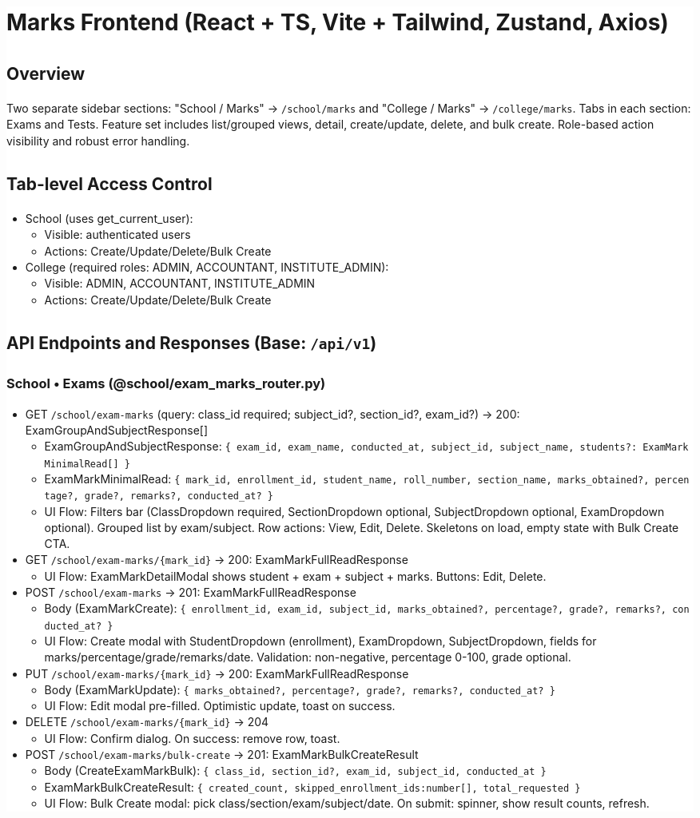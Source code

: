 # Marks Frontend (React + TS, Vite + Tailwind, Zustand, Axios)

## Overview

Two separate sidebar sections: "School / Marks" → `/school/marks` and "College / Marks" → `/college/marks`. Tabs in each section: Exams and Tests. Feature set includes list/grouped views, detail, create/update, delete, and bulk create. Role-based action visibility and robust error handling.

## Tab-level Access Control

- School (uses get_current_user):
  - Visible: authenticated users
  - Actions: Create/Update/Delete/Bulk Create
- College (required roles: ADMIN, ACCOUNTANT, INSTITUTE_ADMIN):
  - Visible: ADMIN, ACCOUNTANT, INSTITUTE_ADMIN
  - Actions: Create/Update/Delete/Bulk Create

## API Endpoints and Responses (Base: `/api/v1`)

### School • Exams (@school/exam_marks_router.py)

- GET `/school/exam-marks` (query: class_id required; subject_id?, section_id?, exam_id?) → 200: ExamGroupAndSubjectResponse[]
  - ExamGroupAndSubjectResponse: `{ exam_id, exam_name, conducted_at, subject_id, subject_name, students?: ExamMarkMinimalRead[] }`
  - ExamMarkMinimalRead: `{ mark_id, enrollment_id, student_name, roll_number, section_name, marks_obtained?, percentage?, grade?, remarks?, conducted_at? }`
  - UI Flow: Filters bar (ClassDropdown required, SectionDropdown optional, SubjectDropdown optional, ExamDropdown optional). Grouped list by exam/subject. Row actions: View, Edit, Delete. Skeletons on load, empty state with Bulk Create CTA.
- GET `/school/exam-marks/{mark_id}` → 200: ExamMarkFullReadResponse
  - UI Flow: ExamMarkDetailModal shows student + exam + subject + marks. Buttons: Edit, Delete.
- POST `/school/exam-marks` → 201: ExamMarkFullReadResponse
  - Body (ExamMarkCreate): `{ enrollment_id, exam_id, subject_id, marks_obtained?, percentage?, grade?, remarks?, conducted_at? }`
  - UI Flow: Create modal with StudentDropdown (enrollment), ExamDropdown, SubjectDropdown, fields for marks/percentage/grade/remarks/date. Validation: non-negative, percentage 0-100, grade optional.
- PUT `/school/exam-marks/{mark_id}` → 200: ExamMarkFullReadResponse
  - Body (ExamMarkUpdate): `{ marks_obtained?, percentage?, grade?, remarks?, conducted_at? }`
  - UI Flow: Edit modal pre-filled. Optimistic update, toast on success.
- DELETE `/school/exam-marks/{mark_id}` → 204
  - UI Flow: Confirm dialog. On success: remove row, toast.
- POST `/school/exam-marks/bulk-create` → 201: ExamMarkBulkCreateResult
  - Body (CreateExamMarkBulk): `{ class_id, section_id?, exam_id, subject_id, conducted_at }`
  - ExamMarkBulkCreateResult: `{ created_count, skipped_enrollment_ids:number[], total_requested }`
  - UI Flow: Bulk Create modal: pick class/section/exam/subject/date. On submit: spinner, show result counts, refresh.
